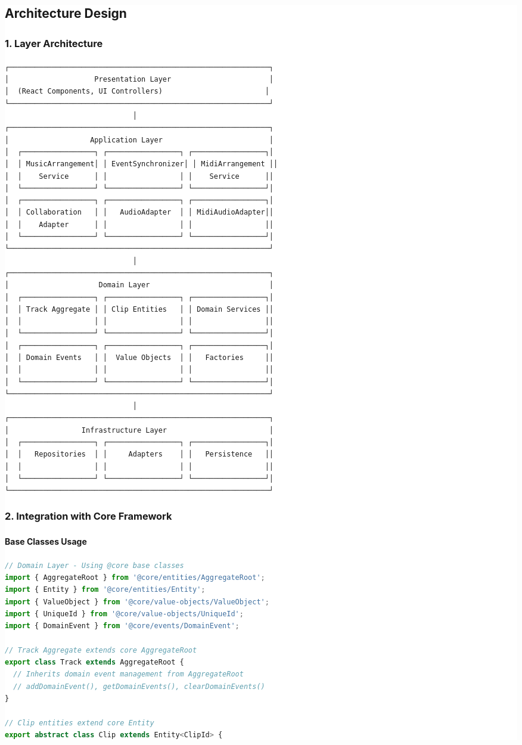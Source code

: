 ## Architecture Design

### 1. Layer Architecture

```
┌─────────────────────────────────────────────────────────────┐
│                    Presentation Layer                       │
│  (React Components, UI Controllers)                        │
└─────────────────────────────────────────────────────────────┘
                              │
┌─────────────────────────────────────────────────────────────┐
│                   Application Layer                         │
│  ┌─────────────────┐ ┌─────────────────┐ ┌─────────────────┐│
│  │ MusicArrangement│ │ EventSynchronizer│ │ MidiArrangement ││
│  │    Service      │ │                 │ │    Service      ││
│  └─────────────────┘ └─────────────────┘ └─────────────────┘│
│  ┌─────────────────┐ ┌─────────────────┐ ┌─────────────────┐│
│  │ Collaboration   │ │   AudioAdapter  │ │ MidiAudioAdapter││
│  │    Adapter      │ │                 │ │                 ││
│  └─────────────────┘ └─────────────────┘ └─────────────────┘│
└─────────────────────────────────────────────────────────────┘
                              │
┌─────────────────────────────────────────────────────────────┐
│                     Domain Layer                            │
│  ┌─────────────────┐ ┌─────────────────┐ ┌─────────────────┐│
│  │ Track Aggregate │ │ Clip Entities   │ │ Domain Services ││
│  │                 │ │                 │ │                 ││
│  └─────────────────┘ └─────────────────┘ └─────────────────┘│
│  ┌─────────────────┐ ┌─────────────────┐ ┌─────────────────┐│
│  │ Domain Events   │ │  Value Objects  │ │   Factories     ││
│  │                 │ │                 │ │                 ││
│  └─────────────────┘ └─────────────────┘ └─────────────────┘│
└─────────────────────────────────────────────────────────────┘
                              │
┌─────────────────────────────────────────────────────────────┐
│                 Infrastructure Layer                        │
│  ┌─────────────────┐ ┌─────────────────┐ ┌─────────────────┐│
│  │   Repositories  │ │     Adapters    │ │   Persistence   ││
│  │                 │ │                 │ │                 ││
│  └─────────────────┘ └─────────────────┘ └─────────────────┘│
└─────────────────────────────────────────────────────────────┘
```

### 2. Integration with Core Framework

#### Base Classes Usage

```typescript
// Domain Layer - Using @core base classes
import { AggregateRoot } from '@core/entities/AggregateRoot';
import { Entity } from '@core/entities/Entity';
import { ValueObject } from '@core/value-objects/ValueObject';
import { UniqueId } from '@core/value-objects/UniqueId';
import { DomainEvent } from '@core/events/DomainEvent';

// Track Aggregate extends core AggregateRoot
export class Track extends AggregateRoot {
  // Inherits domain event management from AggregateRoot
  // addDomainEvent(), getDomainEvents(), clearDomainEvents()
}

// Clip entities extend core Entity
export abstract class Clip extends Entity<ClipId> {
```
